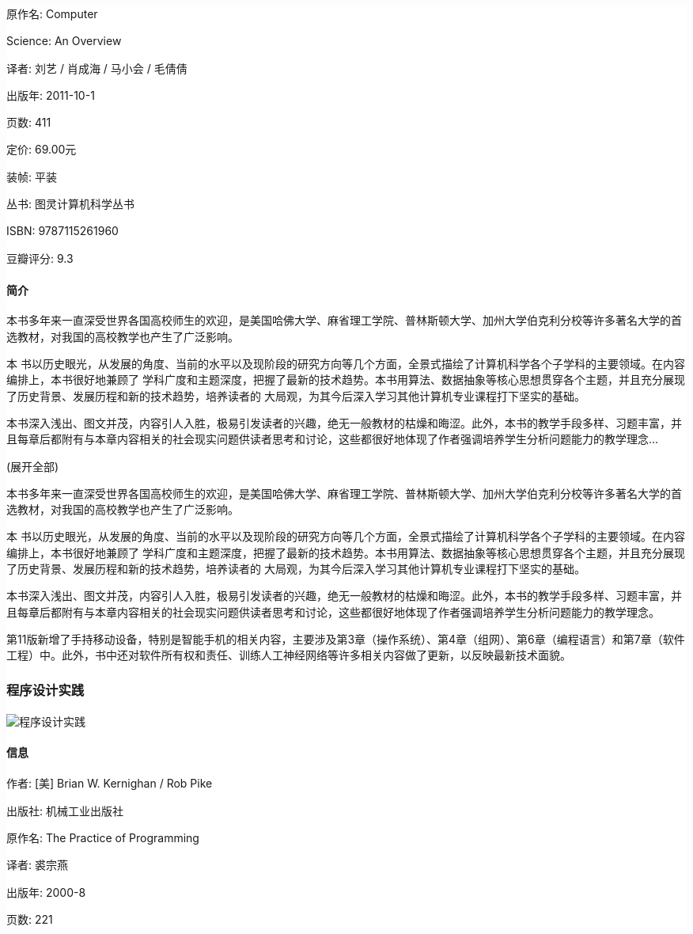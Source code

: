 原作名: Computer 

Science: An Overview 

译者: 刘艺 / 肖成海 / 马小会 / 毛倩倩 

出版年: 2011-10-1 

页数: 411 

定价: 69.00元 

装帧: 平装 

丛书: 图灵计算机科学丛书 

ISBN: 9787115261960

豆瓣评分: 9.3

#### 简介

本书多年来一直深受世界各国高校师生的欢迎，是美国哈佛大学、麻省理工学院、普林斯顿大学、加州大学伯克利分校等许多著名大学的首选教材，对我国的高校教学也产生了广泛影响。

本 书以历史眼光，从发展的角度、当前的水平以及现阶段的研究方向等几个方面，全景式描绘了计算机科学各个子学科的主要领域。在内容编排上，本书很好地兼顾了 学科广度和主题深度，把握了最新的技术趋势。本书用算法、数据抽象等核心思想贯穿各个主题，并且充分展现了历史背景、发展历程和新的技术趋势，培养读者的 大局观，为其今后深入学习其他计算机专业课程打下坚实的基础。

本书深入浅出、图文并茂，内容引人入胜，极易引发读者的兴趣，绝无一般教材的枯燥和晦涩。此外，本书的教学手段多样、习题丰富，并且每章后都附有与本章内容相关的社会现实问题供读者思考和讨论，这些都很好地体现了作者强调培养学生分析问题能力的教学理念...

(展开全部)

本书多年来一直深受世界各国高校师生的欢迎，是美国哈佛大学、麻省理工学院、普林斯顿大学、加州大学伯克利分校等许多著名大学的首选教材，对我国的高校教学也产生了广泛影响。

本 书以历史眼光，从发展的角度、当前的水平以及现阶段的研究方向等几个方面，全景式描绘了计算机科学各个子学科的主要领域。在内容编排上，本书很好地兼顾了 学科广度和主题深度，把握了最新的技术趋势。本书用算法、数据抽象等核心思想贯穿各个主题，并且充分展现了历史背景、发展历程和新的技术趋势，培养读者的 大局观，为其今后深入学习其他计算机专业课程打下坚实的基础。

本书深入浅出、图文并茂，内容引人入胜，极易引发读者的兴趣，绝无一般教材的枯燥和晦涩。此外，本书的教学手段多样、习题丰富，并且每章后都附有与本章内容相关的社会现实问题供读者思考和讨论，这些都很好地体现了作者强调培养学生分析问题能力的教学理念。

第11版新增了手持移动设备，特别是智能手机的相关内容，主要涉及第3章（操作系统）、第4章（组网）、第6章（编程语言）和第7章（软件工程）中。此外，书中还对软件所有权和责任、训练人工神经网络等许多相关内容做了更新，以反映最新技术面貌。



### 程序设计实践

![程序设计实践](https://img3.doubanio.com/view/subject/l/public/s24431930.jpg)

#### 信息

作者: [美] Brian W. Kernighan / Rob Pike 

出版社: 机械工业出版社 

原作名: The Practice of Programming 

译者: 裘宗燕 

出版年: 2000-8 

页数: 221 
